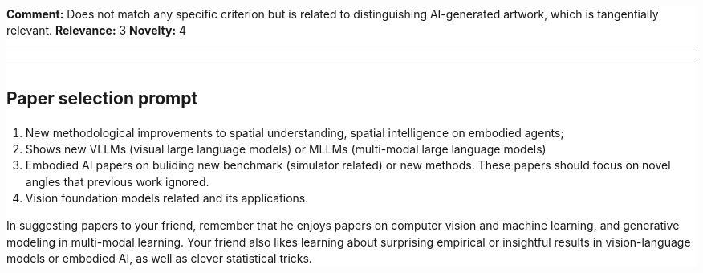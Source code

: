 **Comment:** Does not match any specific criterion but is related to distinguishing AI-generated artwork, which is tangentially relevant.
**Relevance:** 3
**Novelty:** 4

---


---

## Paper selection prompt
 1. New methodological improvements to spatial understanding, spatial intelligence on embodied agents;
 2. Shows new VLLMs (visual large language models) or MLLMs (multi-modal large language models)
 3. Embodied AI papers on buliding new benchmark (simulator related) or new methods. These papers should focus on novel angles that previous work ignored.
 4. Vision foundation models related and its applications.

 In suggesting papers to your friend, remember that he enjoys papers on computer vision and machine learning, and generative modeling in multi-modal learning.
 Your friend also likes learning about surprising empirical or insightful results in vision-language models or embodied AI, as well as clever statistical tricks.